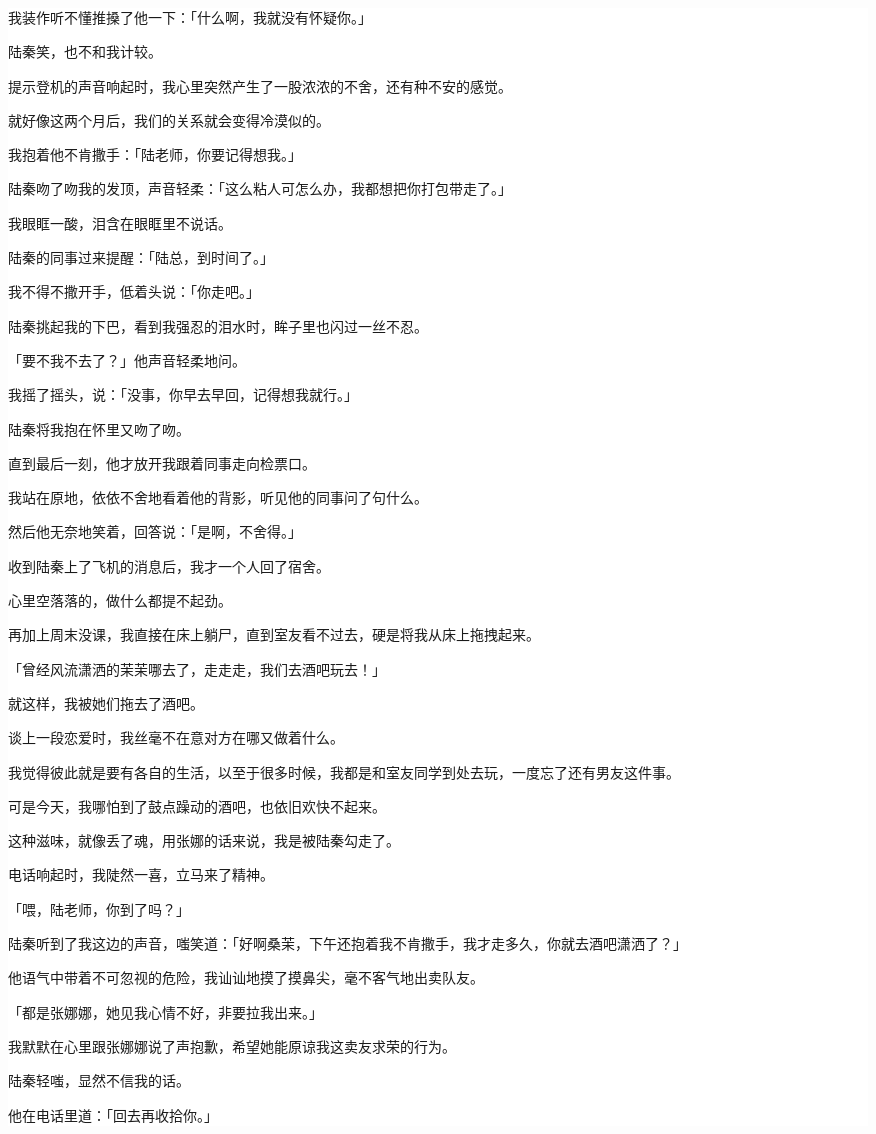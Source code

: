 我装作听不懂推搡了他一下：「什么啊，我就没有怀疑你。」

陆秦笑，也不和我计较。

提示登机的声音响起时，我心里突然产生了一股浓浓的不舍，还有种不安的感觉。

就好像这两个月后，我们的关系就会变得冷漠似的。

我抱着他不肯撒手：「陆老师，你要记得想我。」

陆秦吻了吻我的发顶，声音轻柔：「这么粘人可怎么办，我都想把你打包带走了。」

我眼眶一酸，泪含在眼眶里不说话。

陆秦的同事过来提醒：「陆总，到时间了。」

我不得不撒开手，低着头说：「你走吧。」

陆秦挑起我的下巴，看到我强忍的泪水时，眸子里也闪过一丝不忍。

「要不我不去了？」他声音轻柔地问。

我摇了摇头，说：「没事，你早去早回，记得想我就行。」

陆秦将我抱在怀里又吻了吻。

直到最后一刻，他才放开我跟着同事走向检票口。

我站在原地，依依不舍地看着他的背影，听见他的同事问了句什么。

然后他无奈地笑着，回答说：「是啊，不舍得。」

收到陆秦上了飞机的消息后，我才一个人回了宿舍。

心里空落落的，做什么都提不起劲。

再加上周末没课，我直接在床上躺尸，直到室友看不过去，硬是将我从床上拖拽起来。

「曾经风流潇洒的茉茉哪去了，走走走，我们去酒吧玩去！」

就这样，我被她们拖去了酒吧。

谈上一段恋爱时，我丝毫不在意对方在哪又做着什么。

我觉得彼此就是要有各自的生活，以至于很多时候，我都是和室友同学到处去玩，一度忘了还有男友这件事。

可是今天，我哪怕到了鼓点躁动的酒吧，也依旧欢快不起来。

这种滋味，就像丢了魂，用张娜的话来说，我是被陆秦勾走了。

电话响起时，我陡然一喜，立马来了精神。

「喂，陆老师，你到了吗？」

陆秦听到了我这边的声音，嗤笑道：「好啊桑茉，下午还抱着我不肯撒手，我才走多久，你就去酒吧潇洒了？」

他语气中带着不可忽视的危险，我讪讪地摸了摸鼻尖，毫不客气地出卖队友。

「都是张娜娜，她见我心情不好，非要拉我出来。」

我默默在心里跟张娜娜说了声抱歉，希望她能原谅我这卖友求荣的行为。

陆秦轻嗤，显然不信我的话。

他在电话里道：「回去再收拾你。」
